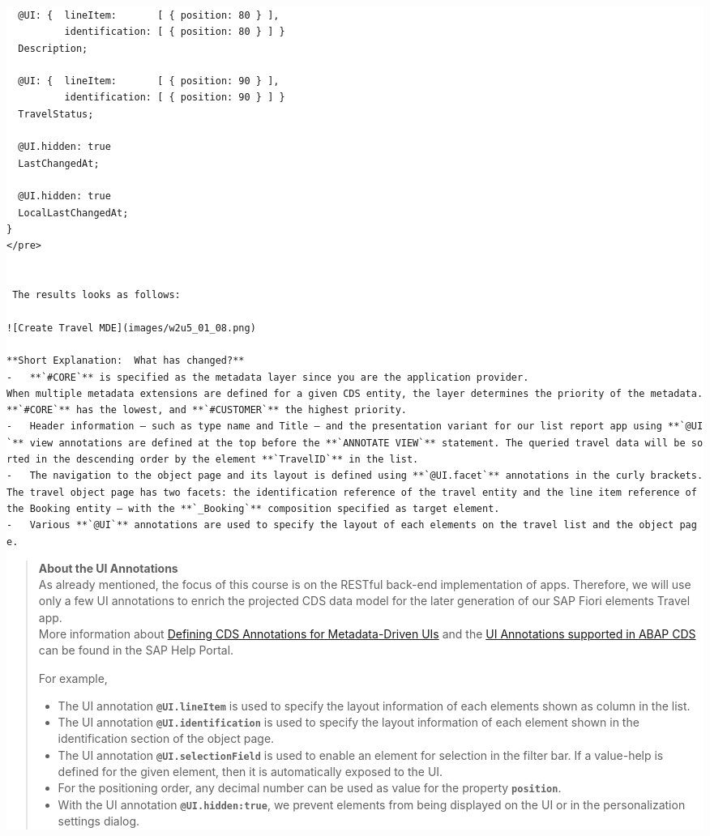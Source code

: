       @UI: {  lineItem:       [ { position: 80 } ],
              identification: [ { position: 80 } ] }   
      Description;

      @UI: {  lineItem:       [ { position: 90 } ],
              identification: [ { position: 90 } ] }   
      TravelStatus;

      @UI.hidden: true
      LastChangedAt;

      @UI.hidden: true
      LocalLastChangedAt;
    }
    </pre>
 
     
     The results looks as follows:    
     
    ![Create Travel MDE](images/w2u5_01_08.png)

    **Short Explanation:  What has changed?**   
    -	**`#CORE`** is specified as the metadata layer since you are the application provider.   
    When multiple metadata extensions are defined for a given CDS entity, the layer determines the priority of the metadata. **`#CORE`** has the lowest, and **`#CUSTOMER`** the highest priority.
    -	Header information – such as type name and Title – and the presentation variant for our list report app using **`@UI`** view annotations are defined at the top before the **`ANNOTATE VIEW`** statement. The queried travel data will be sorted in the descending order by the element **`TravelID`** in the list.
    -	The navigation to the object page and its layout is defined using **`@UI.facet`** annotations in the curly brackets. The travel object page has two facets: the identification reference of the travel entity and the line item reference of the Booking entity – with the **`_Booking`** composition specified as target element.
    -	Various **`@UI`** annotations are used to specify the layout of each elements on the travel list and the object page.
        
    
 >   
 >**About the UI Annotations**    
 > As already mentioned, the focus of this course is on the RESTful back-end implementation of apps. Therefore, we will use only a few UI annotations to enrich the projected CDS data model for the later generation of our SAP Fiori elements Travel app.  
 > More information about [Defining CDS Annotations for Metadata-Driven UIs](https://help.sap.com/viewer/923180ddb98240829d935862025004d6/Cloud/en-US/9b4aa865c1e84634b6e105173fc3a5e7.html) and the [UI Annotations supported in ABAP CDS](https://help.sap.com/viewer/923180ddb98240829d935862025004d6/Cloud/en-US/5587d47763184cc48f164648b53c1e4f.html) can be found in the  SAP Help Portal.     
 >    
 >For example,     
 >- The UI annotation **`@UI.lineItem`**  is used to specify the layout information of each elements shown as column in the list.  
 >- The UI annotation **`@UI.identification`** is used to specify the layout information of each element shown in the identification section of the object page.  
 >- The UI annotation **`@UI.selectionField`** is used to enable an element for selection in the filter bar. If a value-help is defined for the given element, then it is automatically exposed to the UI.  
 > - For the positioning order, any decimal number can be used as value for the property **`position`**.  
 > - With the UI annotation **`@UI.hidden:true`**, we prevent elements from being displayed on the UI or in the personalization settings dialog.    
        